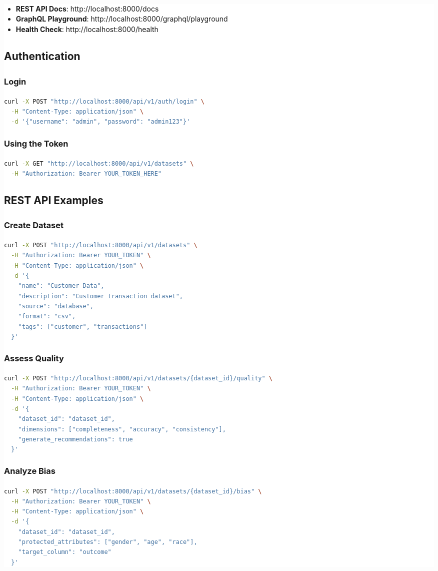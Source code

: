 - **REST API Docs**: http://localhost:8000/docs
- **GraphQL Playground**: http://localhost:8000/graphql/playground
- **Health Check**: http://localhost:8000/health

## Authentication

### Login
```bash
curl -X POST "http://localhost:8000/api/v1/auth/login" \
  -H "Content-Type: application/json" \
  -d '{"username": "admin", "password": "admin123"}'
```

### Using the Token
```bash
curl -X GET "http://localhost:8000/api/v1/datasets" \
  -H "Authorization: Bearer YOUR_TOKEN_HERE"
```

## REST API Examples

### Create Dataset
```bash
curl -X POST "http://localhost:8000/api/v1/datasets" \
  -H "Authorization: Bearer YOUR_TOKEN" \
  -H "Content-Type: application/json" \
  -d '{
    "name": "Customer Data",
    "description": "Customer transaction dataset",
    "source": "database",
    "format": "csv",
    "tags": ["customer", "transactions"]
  }'
```

### Assess Quality
```bash
curl -X POST "http://localhost:8000/api/v1/datasets/{dataset_id}/quality" \
  -H "Authorization: Bearer YOUR_TOKEN" \
  -H "Content-Type: application/json" \
  -d '{
    "dataset_id": "dataset_id",
    "dimensions": ["completeness", "accuracy", "consistency"],
    "generate_recommendations": true
  }'
```

### Analyze Bias
```bash
curl -X POST "http://localhost:8000/api/v1/datasets/{dataset_id}/bias" \
  -H "Authorization: Bearer YOUR_TOKEN" \
  -H "Content-Type: application/json" \
  -d '{
    "dataset_id": "dataset_id",
    "protected_attributes": ["gender", "age", "race"],
    "target_column": "outcome"
  }'
```
